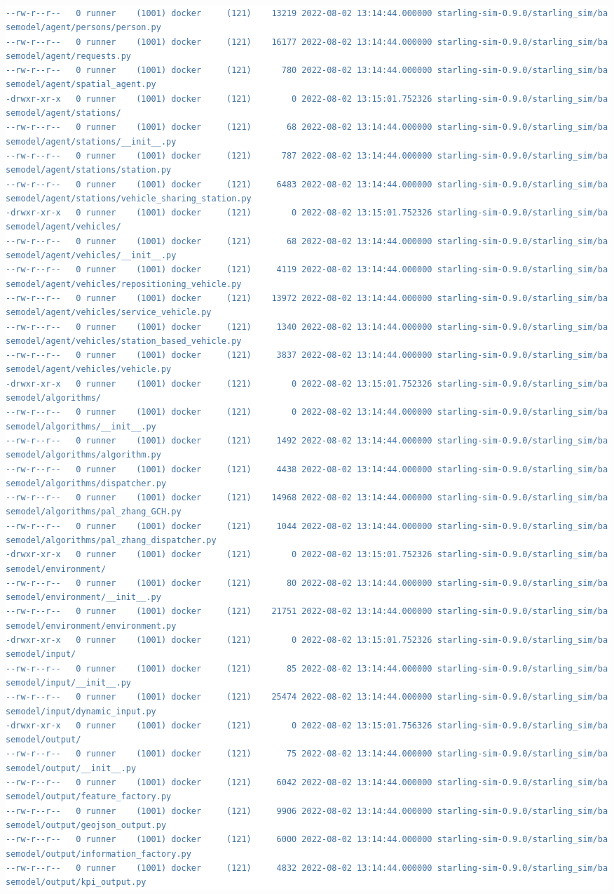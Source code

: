 ```diff
--rw-r--r--   0 runner    (1001) docker     (121)    13219 2022-08-02 13:14:44.000000 starling-sim-0.9.0/starling_sim/basemodel/agent/persons/person.py
--rw-r--r--   0 runner    (1001) docker     (121)    16177 2022-08-02 13:14:44.000000 starling-sim-0.9.0/starling_sim/basemodel/agent/requests.py
--rw-r--r--   0 runner    (1001) docker     (121)      780 2022-08-02 13:14:44.000000 starling-sim-0.9.0/starling_sim/basemodel/agent/spatial_agent.py
-drwxr-xr-x   0 runner    (1001) docker     (121)        0 2022-08-02 13:15:01.752326 starling-sim-0.9.0/starling_sim/basemodel/agent/stations/
--rw-r--r--   0 runner    (1001) docker     (121)       68 2022-08-02 13:14:44.000000 starling-sim-0.9.0/starling_sim/basemodel/agent/stations/__init__.py
--rw-r--r--   0 runner    (1001) docker     (121)      787 2022-08-02 13:14:44.000000 starling-sim-0.9.0/starling_sim/basemodel/agent/stations/station.py
--rw-r--r--   0 runner    (1001) docker     (121)     6483 2022-08-02 13:14:44.000000 starling-sim-0.9.0/starling_sim/basemodel/agent/stations/vehicle_sharing_station.py
-drwxr-xr-x   0 runner    (1001) docker     (121)        0 2022-08-02 13:15:01.752326 starling-sim-0.9.0/starling_sim/basemodel/agent/vehicles/
--rw-r--r--   0 runner    (1001) docker     (121)       68 2022-08-02 13:14:44.000000 starling-sim-0.9.0/starling_sim/basemodel/agent/vehicles/__init__.py
--rw-r--r--   0 runner    (1001) docker     (121)     4119 2022-08-02 13:14:44.000000 starling-sim-0.9.0/starling_sim/basemodel/agent/vehicles/repositioning_vehicle.py
--rw-r--r--   0 runner    (1001) docker     (121)    13972 2022-08-02 13:14:44.000000 starling-sim-0.9.0/starling_sim/basemodel/agent/vehicles/service_vehicle.py
--rw-r--r--   0 runner    (1001) docker     (121)     1340 2022-08-02 13:14:44.000000 starling-sim-0.9.0/starling_sim/basemodel/agent/vehicles/station_based_vehicle.py
--rw-r--r--   0 runner    (1001) docker     (121)     3837 2022-08-02 13:14:44.000000 starling-sim-0.9.0/starling_sim/basemodel/agent/vehicles/vehicle.py
-drwxr-xr-x   0 runner    (1001) docker     (121)        0 2022-08-02 13:15:01.752326 starling-sim-0.9.0/starling_sim/basemodel/algorithms/
--rw-r--r--   0 runner    (1001) docker     (121)        0 2022-08-02 13:14:44.000000 starling-sim-0.9.0/starling_sim/basemodel/algorithms/__init__.py
--rw-r--r--   0 runner    (1001) docker     (121)     1492 2022-08-02 13:14:44.000000 starling-sim-0.9.0/starling_sim/basemodel/algorithms/algorithm.py
--rw-r--r--   0 runner    (1001) docker     (121)     4438 2022-08-02 13:14:44.000000 starling-sim-0.9.0/starling_sim/basemodel/algorithms/dispatcher.py
--rw-r--r--   0 runner    (1001) docker     (121)    14968 2022-08-02 13:14:44.000000 starling-sim-0.9.0/starling_sim/basemodel/algorithms/pal_zhang_GCH.py
--rw-r--r--   0 runner    (1001) docker     (121)     1044 2022-08-02 13:14:44.000000 starling-sim-0.9.0/starling_sim/basemodel/algorithms/pal_zhang_dispatcher.py
-drwxr-xr-x   0 runner    (1001) docker     (121)        0 2022-08-02 13:15:01.752326 starling-sim-0.9.0/starling_sim/basemodel/environment/
--rw-r--r--   0 runner    (1001) docker     (121)       80 2022-08-02 13:14:44.000000 starling-sim-0.9.0/starling_sim/basemodel/environment/__init__.py
--rw-r--r--   0 runner    (1001) docker     (121)    21751 2022-08-02 13:14:44.000000 starling-sim-0.9.0/starling_sim/basemodel/environment/environment.py
-drwxr-xr-x   0 runner    (1001) docker     (121)        0 2022-08-02 13:15:01.752326 starling-sim-0.9.0/starling_sim/basemodel/input/
--rw-r--r--   0 runner    (1001) docker     (121)       85 2022-08-02 13:14:44.000000 starling-sim-0.9.0/starling_sim/basemodel/input/__init__.py
--rw-r--r--   0 runner    (1001) docker     (121)    25474 2022-08-02 13:14:44.000000 starling-sim-0.9.0/starling_sim/basemodel/input/dynamic_input.py
-drwxr-xr-x   0 runner    (1001) docker     (121)        0 2022-08-02 13:15:01.756326 starling-sim-0.9.0/starling_sim/basemodel/output/
--rw-r--r--   0 runner    (1001) docker     (121)       75 2022-08-02 13:14:44.000000 starling-sim-0.9.0/starling_sim/basemodel/output/__init__.py
--rw-r--r--   0 runner    (1001) docker     (121)     6042 2022-08-02 13:14:44.000000 starling-sim-0.9.0/starling_sim/basemodel/output/feature_factory.py
--rw-r--r--   0 runner    (1001) docker     (121)     9906 2022-08-02 13:14:44.000000 starling-sim-0.9.0/starling_sim/basemodel/output/geojson_output.py
--rw-r--r--   0 runner    (1001) docker     (121)     6000 2022-08-02 13:14:44.000000 starling-sim-0.9.0/starling_sim/basemodel/output/information_factory.py
--rw-r--r--   0 runner    (1001) docker     (121)     4832 2022-08-02 13:14:44.000000 starling-sim-0.9.0/starling_sim/basemodel/output/kpi_output.py
```